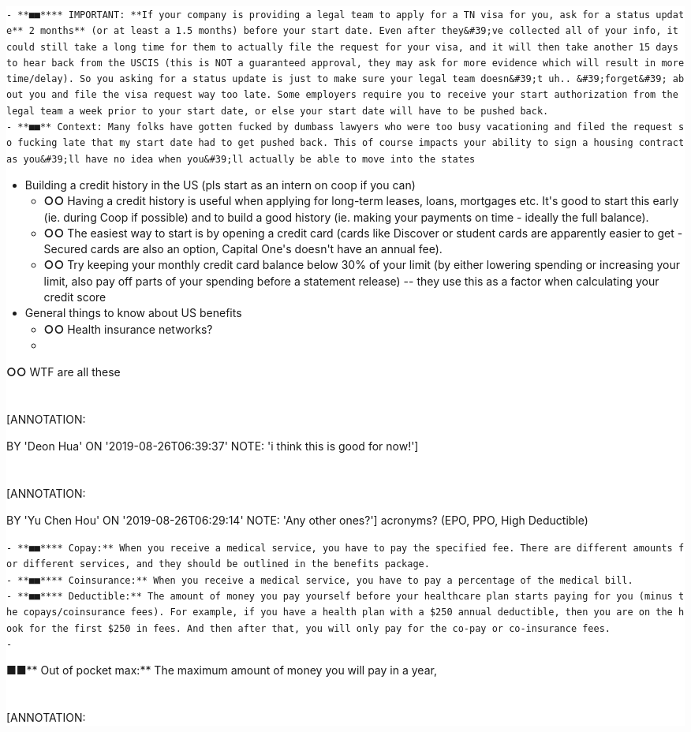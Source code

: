     - **■■**** IMPORTANT: **If your company is providing a legal team to apply for a TN visa for you, ask for a status update** 2 months** (or at least a 1.5 months) before your start date. Even after they&#39;ve collected all of your info, it could still take a long time for them to actually file the request for your visa, and it will then take another 15 days to hear back from the USCIS (this is NOT a guaranteed approval, they may ask for more evidence which will result in more time/delay). So you asking for a status update is just to make sure your legal team doesn&#39;t uh.. &#39;forget&#39; about you and file the visa request way too late. Some employers require you to receive your start authorization from the legal team a week prior to your start date, or else your start date will have to be pushed back.
    - **■■** Context: Many folks have gotten fucked by dumbass lawyers who were too busy vacationing and filed the request so fucking late that my start date had to get pushed back. This of course impacts your ability to sign a housing contract as you&#39;ll have no idea when you&#39;ll actually be able to move into the states
- Building a credit history in the US (pls start as an intern on coop if you can)
  - **○○** Having a credit history is useful when applying for long-term leases, loans, mortgages etc. It&#39;s good to start this early (ie. during Coop if possible) and to build a good history (ie. making your payments on time - ideally the full balance).
  - **○○** The easiest way to start is by opening a credit card (cards like Discover or student cards are apparently easier to get - Secured cards are also an option, Capital One&#39;s doesn&#39;t have an annual fee).
  - **○○** Try keeping your monthly credit card balance below 30% of your limit (by either lowering spending or increasing your limit, also pay off parts of your spending before a statement release) -- they use this as a factor when calculating your credit score
- General things to know about US benefits
  - **○○** Health insurance networks?
  -
**○○** WTF are all these
#
[ANNOTATION:

BY &#39;Deon Hua&#39;
ON &#39;2019-08-26T06:39:37&#39;
NOTE: &#39;i think this is good for now!&#39;]

#
[ANNOTATION:

BY &#39;Yu Chen Hou&#39;
ON &#39;2019-08-26T06:29:14&#39;
NOTE: &#39;Any other ones?&#39;]
acronyms? (EPO, PPO, High Deductible)

    - **■■**** Copay:** When you receive a medical service, you have to pay the specified fee. There are different amounts for different services, and they should be outlined in the benefits package.
    - **■■**** Coinsurance:** When you receive a medical service, you have to pay a percentage of the medical bill.
    - **■■**** Deductible:** The amount of money you pay yourself before your healthcare plan starts paying for you (minus the copays/coinsurance fees). For example, if you have a health plan with a $250 annual deductible, then you are on the hook for the first $250 in fees. And then after that, you will only pay for the co-pay or co-insurance fees.
    -
**■■**** Out of pocket max:** The maximum amount of money you will pay in a year,
#
[ANNOTATION:
